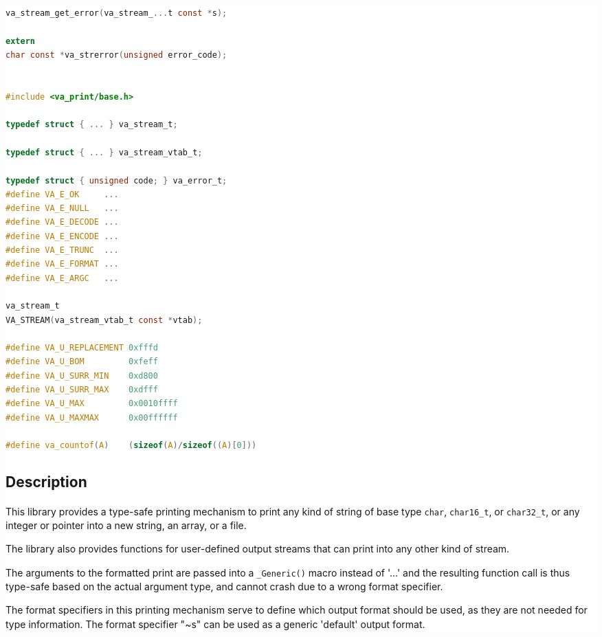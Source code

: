 ```c
va_stream_get_error(va_stream_...t const *s);

extern
char const *va_strerror(unsigned error_code);


#include <va_print/base.h>

typedef struct { ... } va_stream_t;

typedef struct { ... } va_stream_vtab_t;

typedef struct { unsigned code; } va_error_t;
#define VA_E_OK     ...
#define VA_E_NULL   ...
#define VA_E_DECODE ...
#define VA_E_ENCODE ...
#define VA_E_TRUNC  ...
#define VA_E_FORMAT ...
#define VA_E_ARGC   ...

va_stream_t
VA_STREAM(va_stream_vtab_t const *vtab);

#define VA_U_REPLACEMENT 0xfffd
#define VA_U_BOM         0xfeff
#define VA_U_SURR_MIN    0xd800
#define VA_U_SURR_MAX    0xdfff
#define VA_U_MAX         0x0010ffff
#define VA_U_MAXMAX      0x00ffffff

#define va_countof(A)    (sizeof(A)/sizeof((A)[0]))
```

## Description

This library provides a type-safe printing mechanism to print
any kind of string of base type `char`, `char16_t`, or `char32_t`,
or any integer or pointer into a new string, an array, or a file.

The library also provides functions for user-defined output streams
that can print into any other kind of stream.

The arguments to the formatted print are passed into a `_Generic()`
macro instead of '...' and the resulting function call is thus
type-safe based on the actual argument type, and cannot crash due to a
wrong format specifier.

The format specifiers in this printing mechanism serve to define which
output format should be used, as they are not needed for type
information.  The format specifier "~s" can be used as a generic
'default' output format.
